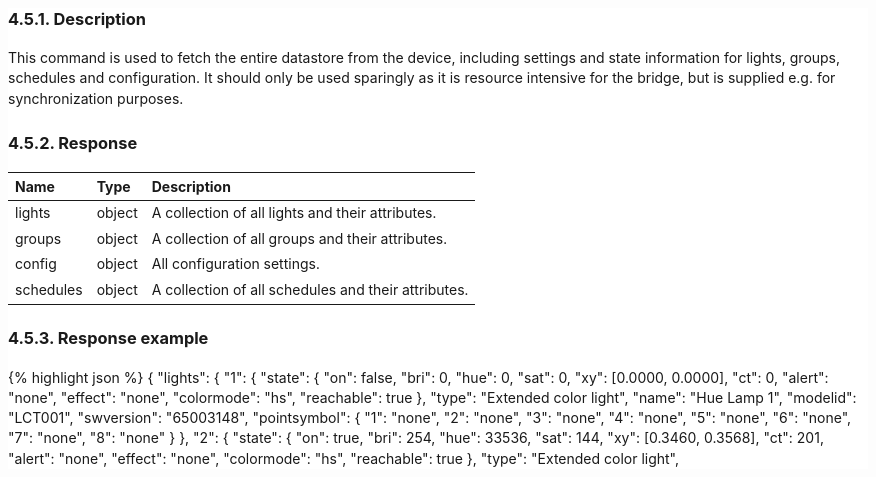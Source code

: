 ### 4.5.1.	Description
This command is used to fetch the entire datastore from the device, including settings and state information for lights, groups, schedules and configuration. It should only be used sparingly as it is resource intensive for the bridge, but is supplied e.g. for synchronization purposes.

### 4.5.2.	Response

|Name				|**Type**		|**Description**	|
|:----------|:----------|:----------------|
|lights			|object			|A collection of all lights and their attributes.	|
|groups			|object			|A collection of all groups and their attributes.	|
|config			|object			|All configuration settings.	|
|schedules	|object			|A collection of all schedules and their attributes. |

### 4.5.3.	Response example
{% highlight json %}
{
	"lights": {
		"1": {
			"state": {
				"on": false,
				"bri": 0,
				"hue": 0,
				"sat": 0,
				"xy": [0.0000, 0.0000],
				"ct": 0,
				"alert": "none",
				"effect": "none",
				"colormode": "hs",
				"reachable": true
			},
			"type": "Extended color light",
			"name": "Hue Lamp 1",
			"modelid": "LCT001",
			"swversion": "65003148",
			"pointsymbol": {
				"1": "none",
				"2": "none",
				"3": "none",
				"4": "none",
				"5": "none",
				"6": "none",
				"7": "none",
				"8": "none"
			}
		},
		"2": {
			"state": {
				"on": true,
				"bri": 254,
				"hue": 33536,
				"sat": 144,
				"xy": [0.3460, 0.3568],
				"ct": 201,
				"alert": "none",
				"effect": "none",
				"colormode": "hs",
				"reachable": true
			},
			"type": "Extended color light",